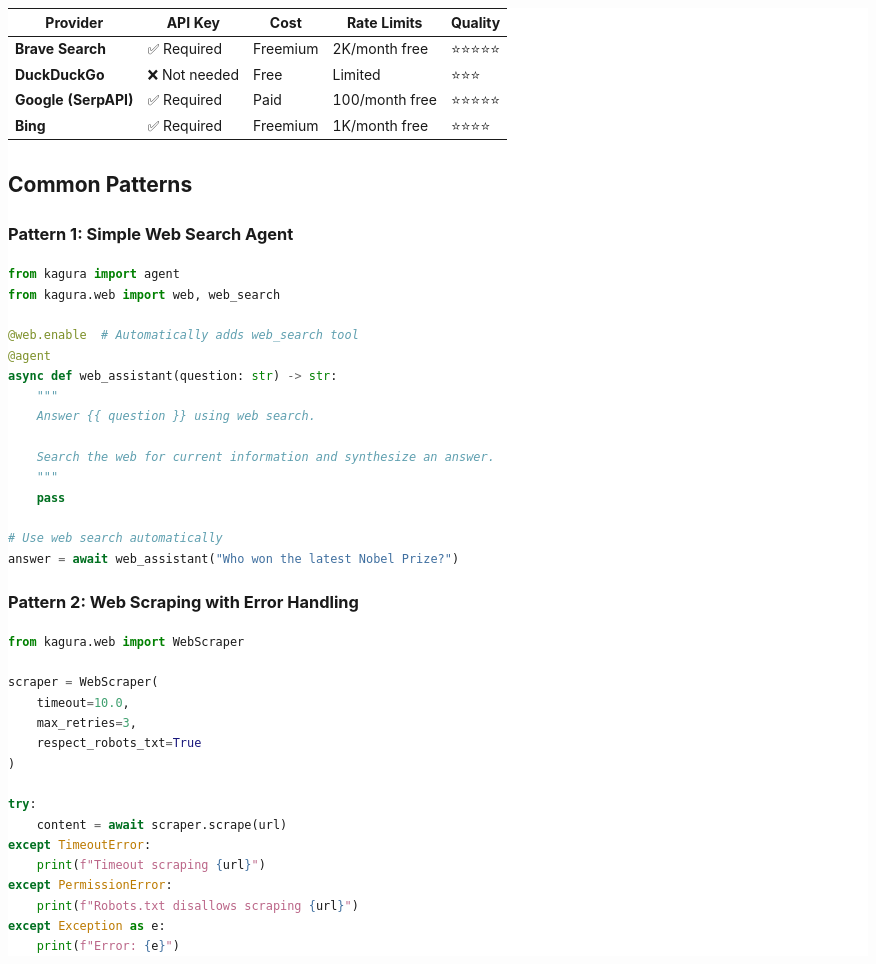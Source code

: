 | Provider | API Key | Cost | Rate Limits | Quality |
|----------|---------|------|-------------|---------|
| **Brave Search** | ✅ Required | Freemium | 2K/month free | ⭐⭐⭐⭐⭐ |
| **DuckDuckGo** | ❌ Not needed | Free | Limited | ⭐⭐⭐ |
| **Google (SerpAPI)** | ✅ Required | Paid | 100/month free | ⭐⭐⭐⭐⭐ |
| **Bing** | ✅ Required | Freemium | 1K/month free | ⭐⭐⭐⭐ |

## Common Patterns

### Pattern 1: Simple Web Search Agent
```python
from kagura import agent
from kagura.web import web, web_search

@web.enable  # Automatically adds web_search tool
@agent
async def web_assistant(question: str) -> str:
    """
    Answer {{ question }} using web search.

    Search the web for current information and synthesize an answer.
    """
    pass

# Use web search automatically
answer = await web_assistant("Who won the latest Nobel Prize?")
```

### Pattern 2: Web Scraping with Error Handling
```python
from kagura.web import WebScraper

scraper = WebScraper(
    timeout=10.0,
    max_retries=3,
    respect_robots_txt=True
)

try:
    content = await scraper.scrape(url)
except TimeoutError:
    print(f"Timeout scraping {url}")
except PermissionError:
    print(f"Robots.txt disallows scraping {url}")
except Exception as e:
    print(f"Error: {e}")
```
